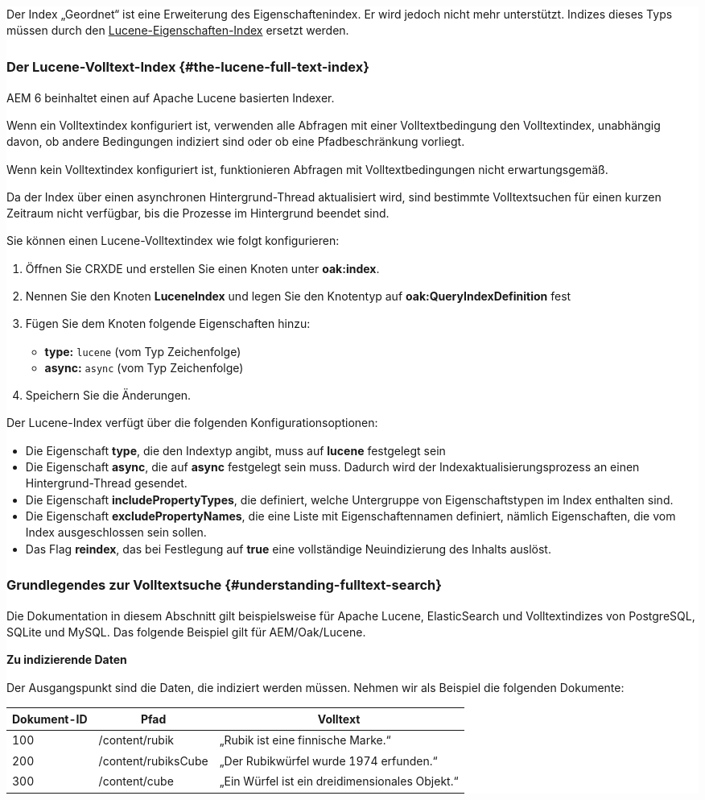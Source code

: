 Der Index „Geordnet“ ist eine Erweiterung des Eigenschaftenindex. Er wird jedoch nicht mehr unterstützt. Indizes dieses Typs müssen durch den [Lucene-Eigenschaften-Index](#the-lucene-property-index) ersetzt werden.

### Der Lucene-Volltext-Index {#the-lucene-full-text-index}

AEM 6 beinhaltet einen auf Apache Lucene basierten Indexer.

Wenn ein Volltextindex konfiguriert ist, verwenden alle Abfragen mit einer Volltextbedingung den Volltextindex, unabhängig davon, ob andere Bedingungen indiziert sind oder ob eine Pfadbeschränkung vorliegt.

Wenn kein Volltextindex konfiguriert ist, funktionieren Abfragen mit Volltextbedingungen nicht erwartungsgemäß.

Da der Index über einen asynchronen Hintergrund-Thread aktualisiert wird, sind bestimmte Volltextsuchen für einen kurzen Zeitraum nicht verfügbar, bis die Prozesse im Hintergrund beendet sind.

Sie können einen Lucene-Volltextindex wie folgt konfigurieren:

1. Öffnen Sie CRXDE und erstellen Sie einen Knoten unter **oak:index**.
1. Nennen Sie den Knoten **LuceneIndex** und legen Sie den Knotentyp auf **oak:QueryIndexDefinition** fest
1. Fügen Sie dem Knoten folgende Eigenschaften hinzu:

   * **type:** `lucene` (vom Typ Zeichenfolge)
   * **async:** `async` (vom Typ Zeichenfolge)

1. Speichern Sie die Änderungen.

Der Lucene-Index verfügt über die folgenden Konfigurationsoptionen:

* Die Eigenschaft **type**, die den Indextyp angibt, muss auf **lucene** festgelegt sein
* Die Eigenschaft **async**, die auf **async** festgelegt sein muss. Dadurch wird der Indexaktualisierungsprozess an einen Hintergrund-Thread gesendet.
* Die Eigenschaft **includePropertyTypes**, die definiert, welche Untergruppe von Eigenschaftstypen im Index enthalten sind.
* Die Eigenschaft **excludePropertyNames**, die eine Liste mit Eigenschaftennamen definiert, nämlich Eigenschaften, die vom Index ausgeschlossen sein sollen.
* Das Flag **reindex**, das bei Festlegung auf **true** eine vollständige Neuindizierung des Inhalts auslöst.

### Grundlegendes zur Volltextsuche {#understanding-fulltext-search}

Die Dokumentation in diesem Abschnitt gilt beispielsweise für Apache Lucene, ElasticSearch und Volltextindizes von PostgreSQL, SQLite und MySQL.  Das folgende Beispiel gilt für AEM/Oak/Lucene.

<b>Zu indizierende Daten</b>

Der Ausgangspunkt sind die Daten, die indiziert werden müssen. Nehmen wir als Beispiel die folgenden Dokumente:

| <b>Dokument-ID</b> | <b>Pfad</b> | <b>Volltext</b> |
| --- | --- | --- |
| 100 | /content/rubik | „Rubik ist eine finnische Marke.“ |
| 200 | /content/rubiksCube | „Der Rubikwürfel wurde 1974 erfunden.“ |
| 300 | /content/cube | „Ein Würfel ist ein dreidimensionales Objekt.“ |
